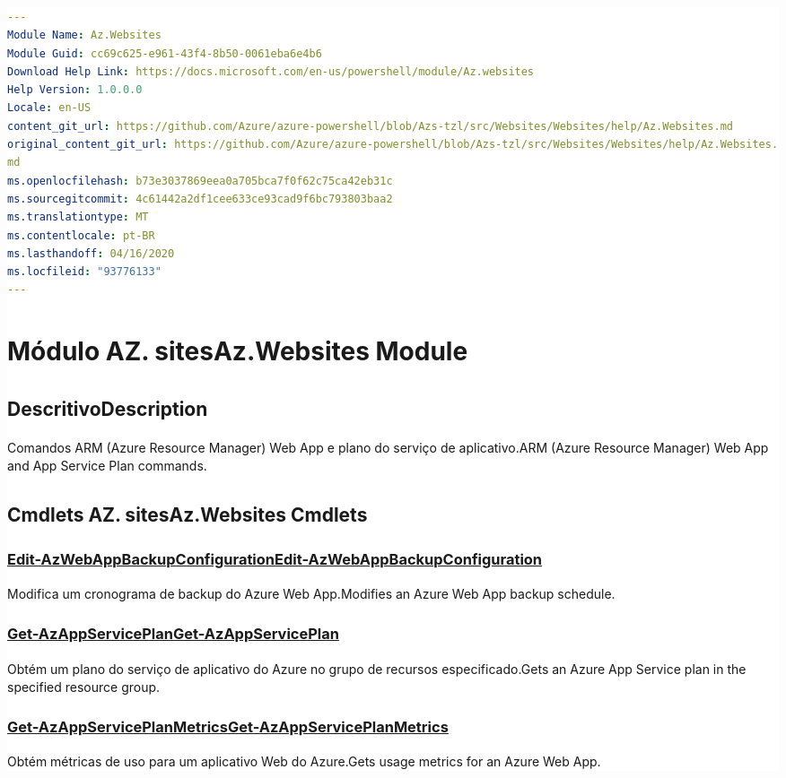 ```yaml
---
Module Name: Az.Websites
Module Guid: cc69c625-e961-43f4-8b50-0061eba6e4b6
Download Help Link: https://docs.microsoft.com/en-us/powershell/module/Az.websites
Help Version: 1.0.0.0
Locale: en-US
content_git_url: https://github.com/Azure/azure-powershell/blob/Azs-tzl/src/Websites/Websites/help/Az.Websites.md
original_content_git_url: https://github.com/Azure/azure-powershell/blob/Azs-tzl/src/Websites/Websites/help/Az.Websites.md
ms.openlocfilehash: b73e3037869eea0a705bca7f0f62c75ca42eb31c
ms.sourcegitcommit: 4c61442a2df1cee633ce93cad9f6bc793803baa2
ms.translationtype: MT
ms.contentlocale: pt-BR
ms.lasthandoff: 04/16/2020
ms.locfileid: "93776133"
---
```

# <span data-ttu-id="414eb-101">Módulo AZ. sites</span><span class="sxs-lookup"><span data-stu-id="414eb-101">Az.Websites Module</span></span>
## <span data-ttu-id="414eb-102">Descritivo</span><span class="sxs-lookup"><span data-stu-id="414eb-102">Description</span></span>
<span data-ttu-id="414eb-103">Comandos ARM (Azure Resource Manager) Web App e plano do serviço de aplicativo.</span><span class="sxs-lookup"><span data-stu-id="414eb-103">ARM (Azure Resource Manager) Web App and App Service Plan commands.</span></span>

## <span data-ttu-id="414eb-104">Cmdlets AZ. sites</span><span class="sxs-lookup"><span data-stu-id="414eb-104">Az.Websites Cmdlets</span></span>
### [<span data-ttu-id="414eb-105">Edit-AzWebAppBackupConfiguration</span><span class="sxs-lookup"><span data-stu-id="414eb-105">Edit-AzWebAppBackupConfiguration</span></span>](Edit-AzWebAppBackupConfiguration.md)
<span data-ttu-id="414eb-106">Modifica um cronograma de backup do Azure Web App.</span><span class="sxs-lookup"><span data-stu-id="414eb-106">Modifies an Azure Web App backup schedule.</span></span>

### [<span data-ttu-id="414eb-107">Get-AzAppServicePlan</span><span class="sxs-lookup"><span data-stu-id="414eb-107">Get-AzAppServicePlan</span></span>](Get-AzAppServicePlan.md)
<span data-ttu-id="414eb-108">Obtém um plano do serviço de aplicativo do Azure no grupo de recursos especificado.</span><span class="sxs-lookup"><span data-stu-id="414eb-108">Gets an Azure App Service plan in the specified resource group.</span></span>

### [<span data-ttu-id="414eb-109">Get-AzAppServicePlanMetrics</span><span class="sxs-lookup"><span data-stu-id="414eb-109">Get-AzAppServicePlanMetrics</span></span>](Get-AzAppServicePlanMetrics.md)
<span data-ttu-id="414eb-110">Obtém métricas de uso para um aplicativo Web do Azure.</span><span class="sxs-lookup"><span data-stu-id="414eb-110">Gets usage metrics for an Azure Web App.</span></span>
